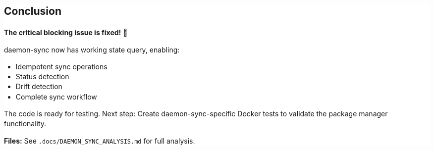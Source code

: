 
## Conclusion

**The critical blocking issue is fixed!** 🎉

daemon-sync now has working state query, enabling:
- Idempotent sync operations
- Status detection
- Drift detection
- Complete sync workflow

The code is ready for testing. Next step: Create daemon-sync-specific Docker tests to validate the package manager functionality.

**Files:** See `.docs/DAEMON_SYNC_ANALYSIS.md` for full analysis.
